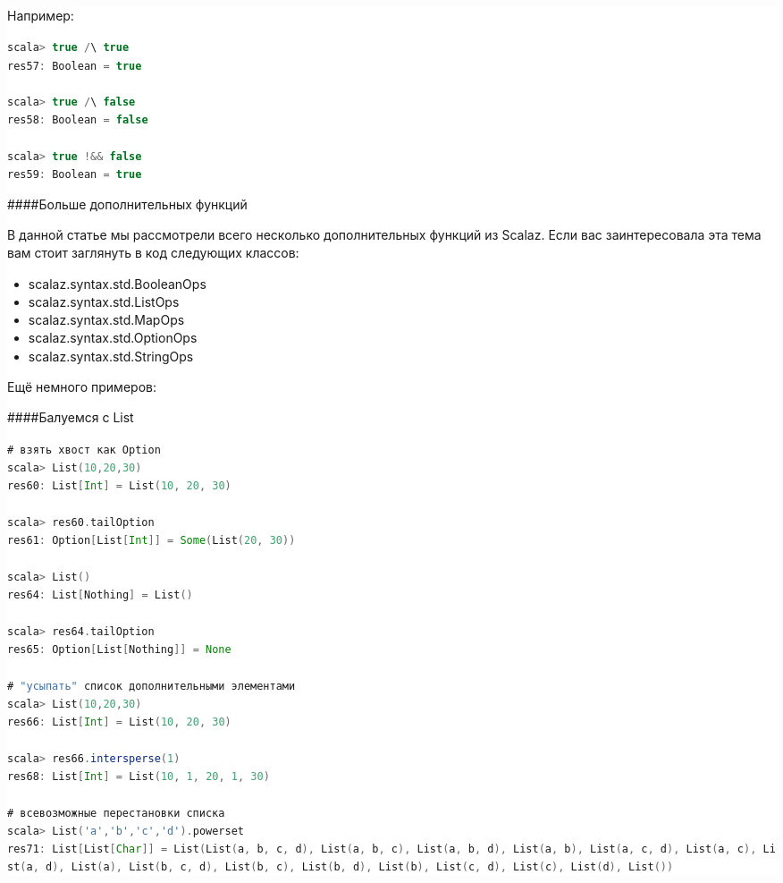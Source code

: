 Например:

```scala
scala> true /\ true
res57: Boolean = true

scala> true /\ false
res58: Boolean = false

scala> true !&& false
res59: Boolean = true
```

####Больше дополнительных функций

В данной статье мы рассмотрели всего несколько дополнительных функций из Scalaz. Если вас заинтересовала эта тема вам стоит заглянуть в код следующих классов:

- scalaz.syntax.std.BooleanOps
- scalaz.syntax.std.ListOps
- scalaz.syntax.std.MapOps
- scalaz.syntax.std.OptionOps
- scalaz.syntax.std.StringOps

Ещё немного примеров:

####Балуемся с List

```scala
# взять хвост как Option
scala> List(10,20,30)
res60: List[Int] = List(10, 20, 30)

scala> res60.tailOption
res61: Option[List[Int]] = Some(List(20, 30))

scala> List()
res64: List[Nothing] = List()

scala> res64.tailOption
res65: Option[List[Nothing]] = None

# "усыпать" список дополнительными элементами
scala> List(10,20,30)
res66: List[Int] = List(10, 20, 30)

scala> res66.intersperse(1)
res68: List[Int] = List(10, 1, 20, 1, 30)

# всевозможные перестановки списка
scala> List('a','b','c','d').powerset
res71: List[List[Char]] = List(List(a, b, c, d), List(a, b, c), List(a, b, d), List(a, b), List(a, c, d), List(a, c), List(a, d), List(a), List(b, c, d), List(b, c), List(b, d), List(b), List(c, d), List(c), List(d), List())
```
